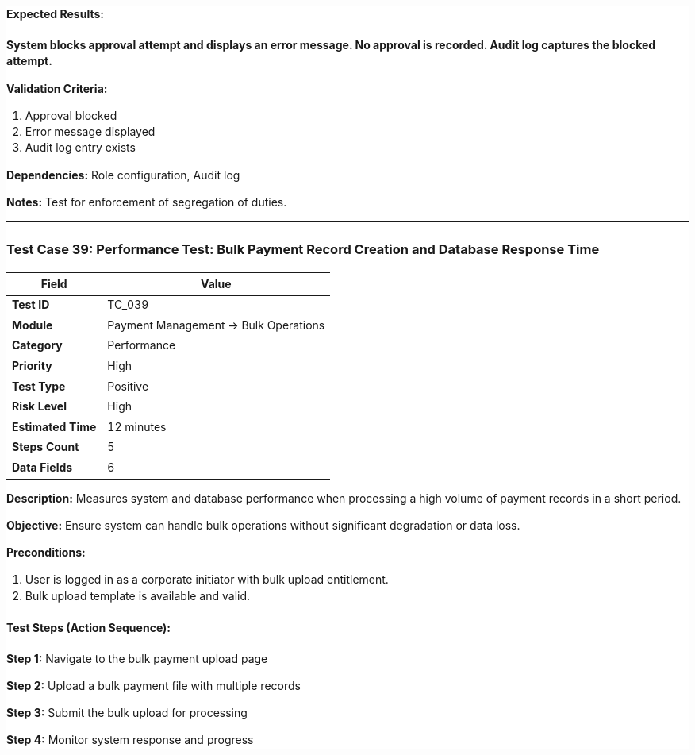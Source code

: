 #### Expected Results:

**System blocks approval attempt and displays an error message. No approval is recorded. Audit log captures the blocked attempt.**

**Validation Criteria:**
1. Approval blocked
2. Error message displayed
3. Audit log entry exists

**Dependencies:** Role configuration, Audit log

**Notes:** Test for enforcement of segregation of duties.

---

### Test Case 39: Performance Test: Bulk Payment Record Creation and Database Response Time

| Field | Value |
|-------|-------|
| **Test ID** | TC_039 |
| **Module** | Payment Management → Bulk Operations |
| **Category** | Performance |
| **Priority** | High |
| **Test Type** | Positive |
| **Risk Level** | High |
| **Estimated Time** | 12 minutes |
| **Steps Count** | 5 |
| **Data Fields** | 6 |

**Description:** Measures system and database performance when processing a high volume of payment records in a short period.

**Objective:** Ensure system can handle bulk operations without significant degradation or data loss.

**Preconditions:**
1. User is logged in as a corporate initiator with bulk upload entitlement.
2. Bulk upload template is available and valid.

#### Test Steps (Action Sequence):

**Step 1:** Navigate to the bulk payment upload page

**Step 2:** Upload a bulk payment file with multiple records

**Step 3:** Submit the bulk upload for processing

**Step 4:** Monitor system response and progress
